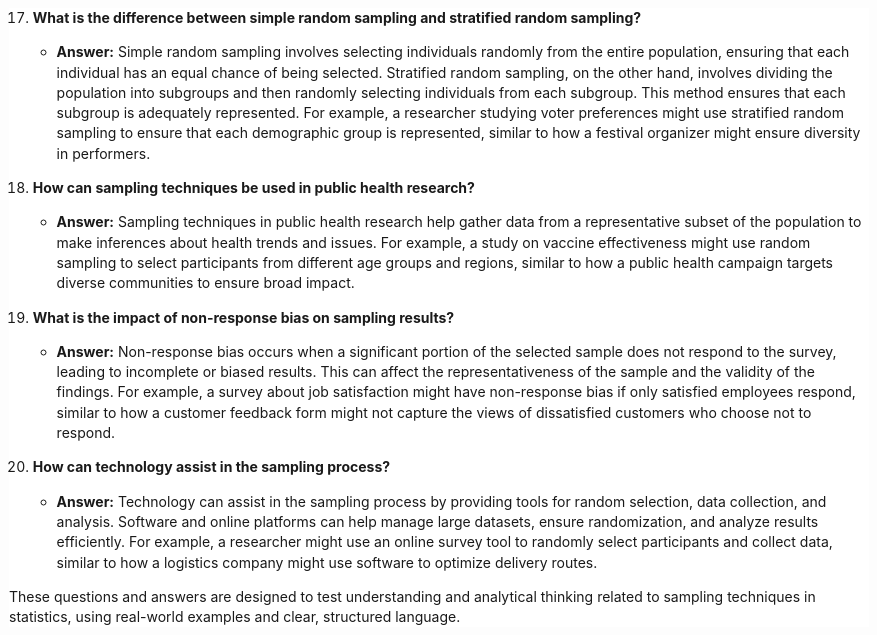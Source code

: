 17. **What is the difference between simple random sampling and stratified random sampling?**
    - **Answer:** Simple random sampling involves selecting individuals randomly from the entire population, ensuring that each individual has an equal chance of being selected. Stratified random sampling, on the other hand, involves dividing the population into subgroups and then randomly selecting individuals from each subgroup. This method ensures that each subgroup is adequately represented. For example, a researcher studying voter preferences might use stratified random sampling to ensure that each demographic group is represented, similar to how a festival organizer might ensure diversity in performers.

18. **How can sampling techniques be used in public health research?**
    - **Answer:** Sampling techniques in public health research help gather data from a representative subset of the population to make inferences about health trends and issues. For example, a study on vaccine effectiveness might use random sampling to select participants from different age groups and regions, similar to how a public health campaign targets diverse communities to ensure broad impact.

19. **What is the impact of non-response bias on sampling results?**
    - **Answer:** Non-response bias occurs when a significant portion of the selected sample does not respond to the survey, leading to incomplete or biased results. This can affect the representativeness of the sample and the validity of the findings. For example, a survey about job satisfaction might have non-response bias if only satisfied employees respond, similar to how a customer feedback form might not capture the views of dissatisfied customers who choose not to respond.

20. **How can technology assist in the sampling process?**
    - **Answer:** Technology can assist in the sampling process by providing tools for random selection, data collection, and analysis. Software and online platforms can help manage large datasets, ensure randomization, and analyze results efficiently. For example, a researcher might use an online survey tool to randomly select participants and collect data, similar to how a logistics company might use software to optimize delivery routes.

These questions and answers are designed to test understanding and analytical thinking related to sampling techniques in statistics, using real-world examples and clear, structured language.

